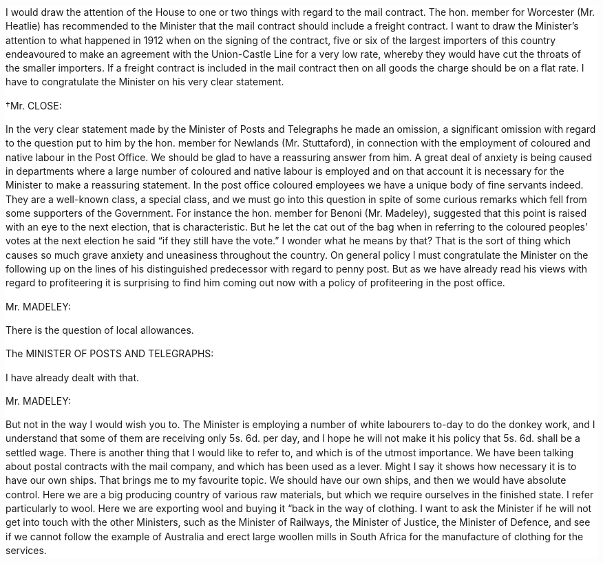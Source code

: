 <p>I would draw the attention of the House to one or two things with regard to the mail contract. The hon. member for Worcester (Mr. Heatlie) has recommended to the Minister that the mail contract should include a freight contract. I want to draw the Minister&#x2019;s attention to what happened in 1912 when on the signing of the contract, five or six of the largest importers of this country endeavoured to make an agreement with the Union-Castle Line for a very low rate, whereby they would have cut the throats of the smaller importers. If a freight contract is included in the mail contract then on all goods the charge should be on a flat rate. I have to congratulate the Minister on his very clear statement.</p>

</speech>

<speech by="#close">

<from>&#x2020;Mr. <person refersTo="hansard_za">CLOSE</person>:</from>

<p>In the very clear statement made by the Minister of Posts and Telegraphs he made an omission, a significant omission with regard to the question put to him by the hon. member for Newlands (Mr. Stuttaford), in connection with the employment of coloured and native labour in the Post Office. We should be glad to have a reassuring answer from him. A great deal of anxiety is being caused in departments where a large number of coloured and native labour is employed and on that account it is necessary for the Minister to make a reassuring statement. In the post office coloured employees we have a unique body of fine servants indeed. They are a well-known class, a special class, and we must go into this question in spite of some curious remarks which fell from some supporters of the Government. For instance the hon. member for Benoni (Mr. Madeley), suggested that this point is raised with an eye to the next election, that is characteristic. But he let the cat out of the bag when in referring to the coloured peoples&#x2019; votes at the next election he said &#x201C;if they still have the vote.&#x201D; I wonder what he means by that? That is the sort of thing which causes so much grave anxiety and uneasiness throughout the country. On general policy I must congratulate the Minister on the following up on the lines of his distinguished predecessor with regard to penny post. But as we have already read his views with regard to profiteering it is surprising to find him coming out now with a policy of profiteering in the post office.</p>

</speech>

<speech by="#madeley">

<from>Mr. <person refersTo="hansard_za">MADELEY</person>:</from>

<p>There is the question of local allowances.</p>

</speech>

<speech by="#minister_of_posts_and_telegraphs">

<from>The <person refersTo="hansard_za">MINISTER OF POSTS AND TELEGRAPHS</person>:</from>

<p>I have already dealt with that.</p>

</speech>

<speech by="#madeley">

<from>Mr. <person refersTo="hansard_za">MADELEY</person>:</from>

<p>But not in the way I would wish you to. The Minister is employing a number of white labourers to-day to do the donkey work, and I understand that some of them are receiving only 5s. 6d. per day, and I hope he will not make it his policy that 5s. 6d. shall be a settled wage. There is another thing that I would like to refer to, and which is of the utmost importance. We have been talking about postal contracts with the mail company, and which has been used as a lever. Might I say it shows how necessary it is to have our own ships. That brings me to my favourite topic. We should have our own ships, and then we would have absolute control. Here we are a big producing country of various raw materials, but which we require ourselves in the finished state. I refer particularly to wool. Here we are exporting wool and buying it &#x201C;back in the way of clothing. I want to ask the Minister if he will not get into touch with the other Ministers, such as the Minister of Railways, the Minister of Justice, the Minister of Defence, and see if we cannot follow the example of Australia and erect large <span class="col_1323-1324" refersTo="page_0703"/>woollen mills in South Africa for the manufacture of clothing for the services.</p>
